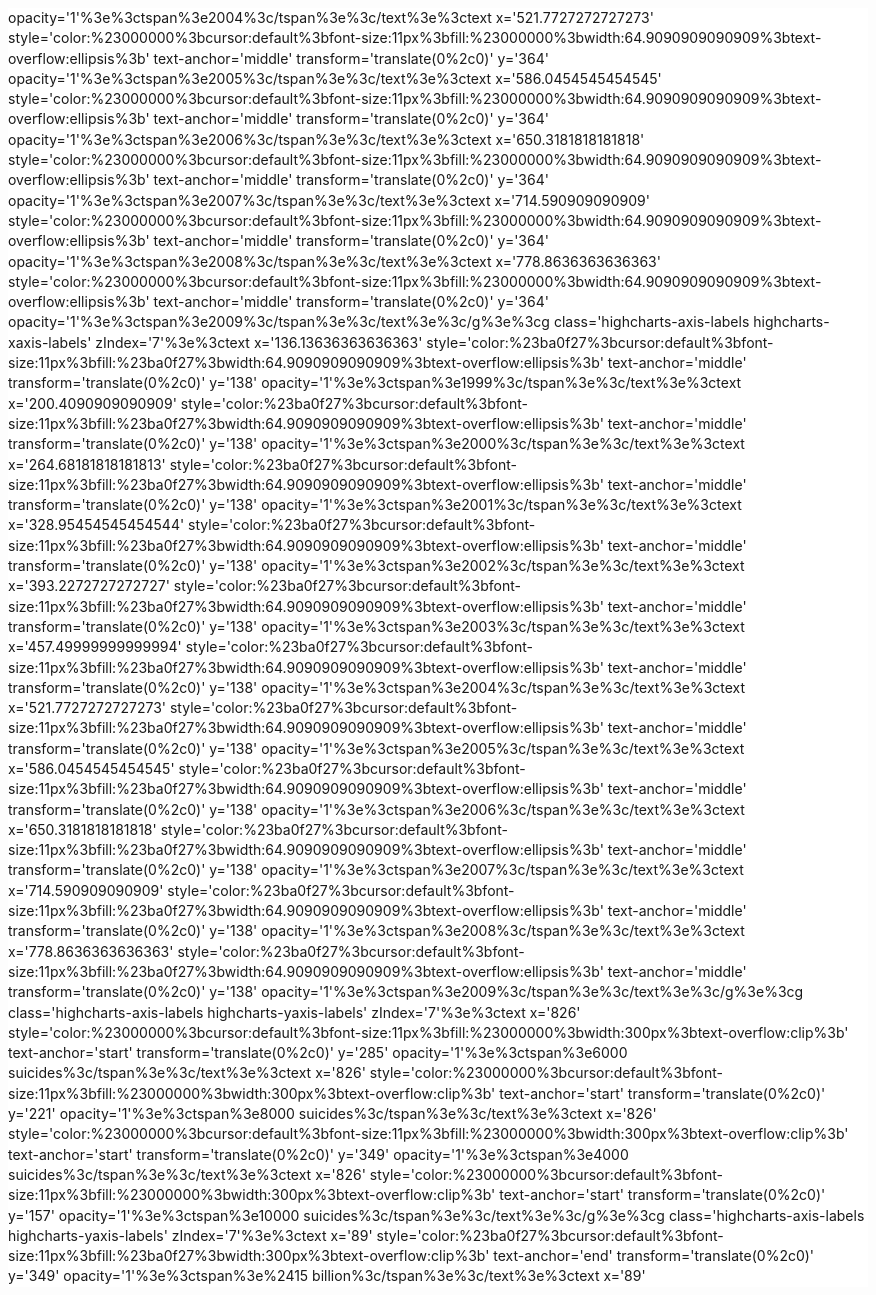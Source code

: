 opacity='1'%3e%3ctspan%3e2004%3c/tspan%3e%3c/text%3e%3ctext x='521.7727272727273' style='color:%23000000%3bcursor:default%3bfont-size:11px%3bfill:%23000000%3bwidth:64.9090909090909%3btext-overflow:ellipsis%3b' text-anchor='middle' transform='translate(0%2c0)' y='364' opacity='1'%3e%3ctspan%3e2005%3c/tspan%3e%3c/text%3e%3ctext x='586.0454545454545' style='color:%23000000%3bcursor:default%3bfont-size:11px%3bfill:%23000000%3bwidth:64.9090909090909%3btext-overflow:ellipsis%3b' text-anchor='middle' transform='translate(0%2c0)' y='364' opacity='1'%3e%3ctspan%3e2006%3c/tspan%3e%3c/text%3e%3ctext x='650.3181818181818' style='color:%23000000%3bcursor:default%3bfont-size:11px%3bfill:%23000000%3bwidth:64.9090909090909%3btext-overflow:ellipsis%3b' text-anchor='middle' transform='translate(0%2c0)' y='364' opacity='1'%3e%3ctspan%3e2007%3c/tspan%3e%3c/text%3e%3ctext x='714.590909090909' style='color:%23000000%3bcursor:default%3bfont-size:11px%3bfill:%23000000%3bwidth:64.9090909090909%3btext-overflow:ellipsis%3b' text-anchor='middle' transform='translate(0%2c0)' y='364' opacity='1'%3e%3ctspan%3e2008%3c/tspan%3e%3c/text%3e%3ctext x='778.8636363636363' style='color:%23000000%3bcursor:default%3bfont-size:11px%3bfill:%23000000%3bwidth:64.9090909090909%3btext-overflow:ellipsis%3b' text-anchor='middle' transform='translate(0%2c0)' y='364' opacity='1'%3e%3ctspan%3e2009%3c/tspan%3e%3c/text%3e%3c/g%3e%3cg class='highcharts-axis-labels highcharts-xaxis-labels' zIndex='7'%3e%3ctext x='136.13636363636363' style='color:%23ba0f27%3bcursor:default%3bfont-size:11px%3bfill:%23ba0f27%3bwidth:64.9090909090909%3btext-overflow:ellipsis%3b' text-anchor='middle' transform='translate(0%2c0)' y='138' opacity='1'%3e%3ctspan%3e1999%3c/tspan%3e%3c/text%3e%3ctext x='200.4090909090909' style='color:%23ba0f27%3bcursor:default%3bfont-size:11px%3bfill:%23ba0f27%3bwidth:64.9090909090909%3btext-overflow:ellipsis%3b' text-anchor='middle' transform='translate(0%2c0)' y='138' opacity='1'%3e%3ctspan%3e2000%3c/tspan%3e%3c/text%3e%3ctext x='264.68181818181813' style='color:%23ba0f27%3bcursor:default%3bfont-size:11px%3bfill:%23ba0f27%3bwidth:64.9090909090909%3btext-overflow:ellipsis%3b' text-anchor='middle' transform='translate(0%2c0)' y='138' opacity='1'%3e%3ctspan%3e2001%3c/tspan%3e%3c/text%3e%3ctext x='328.95454545454544' style='color:%23ba0f27%3bcursor:default%3bfont-size:11px%3bfill:%23ba0f27%3bwidth:64.9090909090909%3btext-overflow:ellipsis%3b' text-anchor='middle' transform='translate(0%2c0)' y='138' opacity='1'%3e%3ctspan%3e2002%3c/tspan%3e%3c/text%3e%3ctext x='393.2272727272727' style='color:%23ba0f27%3bcursor:default%3bfont-size:11px%3bfill:%23ba0f27%3bwidth:64.9090909090909%3btext-overflow:ellipsis%3b' text-anchor='middle' transform='translate(0%2c0)' y='138' opacity='1'%3e%3ctspan%3e2003%3c/tspan%3e%3c/text%3e%3ctext x='457.49999999999994' style='color:%23ba0f27%3bcursor:default%3bfont-size:11px%3bfill:%23ba0f27%3bwidth:64.9090909090909%3btext-overflow:ellipsis%3b' text-anchor='middle' transform='translate(0%2c0)' y='138' opacity='1'%3e%3ctspan%3e2004%3c/tspan%3e%3c/text%3e%3ctext x='521.7727272727273' style='color:%23ba0f27%3bcursor:default%3bfont-size:11px%3bfill:%23ba0f27%3bwidth:64.9090909090909%3btext-overflow:ellipsis%3b' text-anchor='middle' transform='translate(0%2c0)' y='138' opacity='1'%3e%3ctspan%3e2005%3c/tspan%3e%3c/text%3e%3ctext x='586.0454545454545' style='color:%23ba0f27%3bcursor:default%3bfont-size:11px%3bfill:%23ba0f27%3bwidth:64.9090909090909%3btext-overflow:ellipsis%3b' text-anchor='middle' transform='translate(0%2c0)' y='138' opacity='1'%3e%3ctspan%3e2006%3c/tspan%3e%3c/text%3e%3ctext x='650.3181818181818' style='color:%23ba0f27%3bcursor:default%3bfont-size:11px%3bfill:%23ba0f27%3bwidth:64.9090909090909%3btext-overflow:ellipsis%3b' text-anchor='middle' transform='translate(0%2c0)' y='138' opacity='1'%3e%3ctspan%3e2007%3c/tspan%3e%3c/text%3e%3ctext x='714.590909090909' style='color:%23ba0f27%3bcursor:default%3bfont-size:11px%3bfill:%23ba0f27%3bwidth:64.9090909090909%3btext-overflow:ellipsis%3b' text-anchor='middle' transform='translate(0%2c0)' y='138' opacity='1'%3e%3ctspan%3e2008%3c/tspan%3e%3c/text%3e%3ctext x='778.8636363636363' style='color:%23ba0f27%3bcursor:default%3bfont-size:11px%3bfill:%23ba0f27%3bwidth:64.9090909090909%3btext-overflow:ellipsis%3b' text-anchor='middle' transform='translate(0%2c0)' y='138' opacity='1'%3e%3ctspan%3e2009%3c/tspan%3e%3c/text%3e%3c/g%3e%3cg class='highcharts-axis-labels highcharts-yaxis-labels' zIndex='7'%3e%3ctext x='826' style='color:%23000000%3bcursor:default%3bfont-size:11px%3bfill:%23000000%3bwidth:300px%3btext-overflow:clip%3b' text-anchor='start' transform='translate(0%2c0)' y='285' opacity='1'%3e%3ctspan%3e6000 suicides%3c/tspan%3e%3c/text%3e%3ctext x='826' style='color:%23000000%3bcursor:default%3bfont-size:11px%3bfill:%23000000%3bwidth:300px%3btext-overflow:clip%3b' text-anchor='start' transform='translate(0%2c0)' y='221' opacity='1'%3e%3ctspan%3e8000 suicides%3c/tspan%3e%3c/text%3e%3ctext x='826' style='color:%23000000%3bcursor:default%3bfont-size:11px%3bfill:%23000000%3bwidth:300px%3btext-overflow:clip%3b' text-anchor='start' transform='translate(0%2c0)' y='349' opacity='1'%3e%3ctspan%3e4000 suicides%3c/tspan%3e%3c/text%3e%3ctext x='826' style='color:%23000000%3bcursor:default%3bfont-size:11px%3bfill:%23000000%3bwidth:300px%3btext-overflow:clip%3b' text-anchor='start' transform='translate(0%2c0)' y='157' opacity='1'%3e%3ctspan%3e10000 suicides%3c/tspan%3e%3c/text%3e%3c/g%3e%3cg class='highcharts-axis-labels highcharts-yaxis-labels' zIndex='7'%3e%3ctext x='89' style='color:%23ba0f27%3bcursor:default%3bfont-size:11px%3bfill:%23ba0f27%3bwidth:300px%3btext-overflow:clip%3b' text-anchor='end' transform='translate(0%2c0)' y='349' opacity='1'%3e%3ctspan%3e%2415 billion%3c/tspan%3e%3c/text%3e%3ctext x='89'